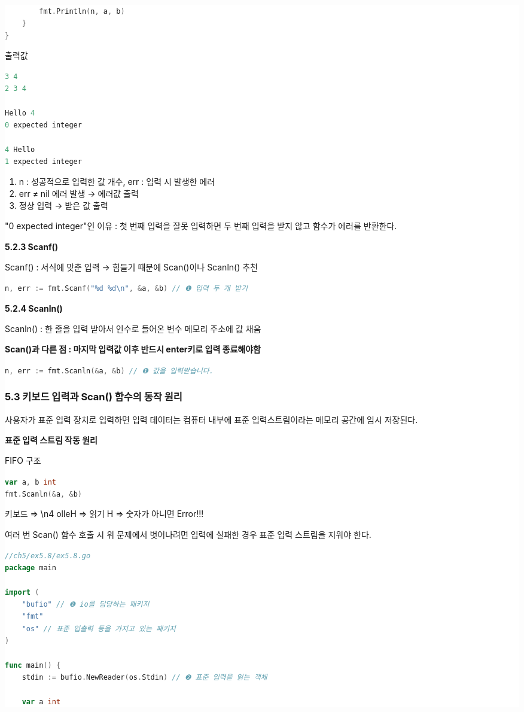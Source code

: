 ```go
		fmt.Println(n, a, b)
	}
}
```

출력값

```go
3 4
2 3 4

Hello 4
0 expected integer

4 Hello
1 expected integer
```

1. n : 성공적으로 입력한 값 개수, err : 입력 시 발생한 에러
2. err ≠ nil 에러 발생 → 에러값 출력
3. 정상 입력 → 받은 값 출력

"0 expected integer"인 이유 : 첫 번째 입력을 잘못 입력하면 두 번째 입력을 받지 않고 함수가 에러를 반환한다.

**5.2.3 Scanf()**

Scanf() : 서식에 맞춘 입력 → 힘들기 때문에 Scan()이나 Scanln() 추천

```go
n, err := fmt.Scanf("%d %d\n", &a, &b) // ❶ 입력 두 개 받기
```

**5.2.4 Scanln()**

Scanln() : 한 줄을 입력 받아서 인수로 들어온 변수 메모리 주소에 값 채움

**Scan()과 다른 점 : 마지막 입력값 이후 반드시 enter키로 입력 종료해야함**

```go
n, err := fmt.Scanln(&a, &b) // ❶ 값을 입력받습니다.
```

### 5.3 키보드 입력과 Scan() 함수의 동작 원리

사용자가 표준 입력 장치로 입력하면 입력 데이터는 컴퓨터 내부에 표준 입력스트림이라는 메모리 공간에 임시 저장된다.

**표준 입력 스트림 작동 원리**

FIFO 구조

```go
var a, b int
fmt.Scanln(&a, &b)
```

키보드 ⇒ \n4 olleH ⇒ 읽기 H ⇒ 숫자가 아니면 Error!!!

여러 번 Scan() 함수 호출 시 위 문제에서 벗어나려면 입력에 실패한 경우 표준 입력 스트림을 지워야 한다.

```go
//ch5/ex5.8/ex5.8.go
package main

import (
	"bufio" // ❶ io를 담당하는 패키지
	"fmt"
	"os" // 표준 입출력 등을 가지고 있는 패키지
)

func main() {
	stdin := bufio.NewReader(os.Stdin) // ❷ 표준 입력을 읽는 객체

	var a int
```